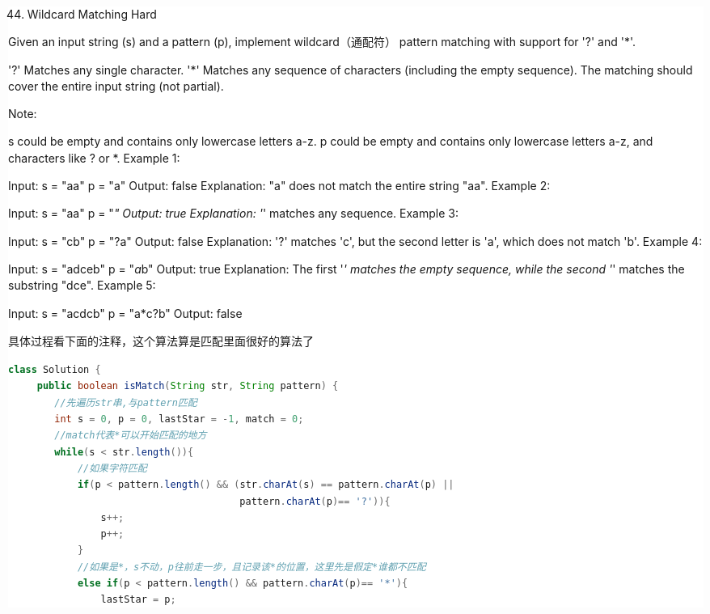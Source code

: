 44. Wildcard Matching
Hard

Given an input string (s) and a pattern (p), implement wildcard（通配符） pattern matching with support for '?' and '*'.

'?' Matches any single character.
'*' Matches any sequence of characters (including the empty sequence).
The matching should cover the entire input string (not partial).

Note:

s could be empty and contains only lowercase letters a-z.
p could be empty and contains only lowercase letters a-z, and characters like ? or *.
Example 1:

Input:
s = "aa"
p = "a"
Output: false
Explanation: "a" does not match the entire string "aa".
Example 2:

Input:
s = "aa"
p = "*"
Output: true
Explanation: '*' matches any sequence.
Example 3:

Input:
s = "cb"
p = "?a"
Output: false
Explanation: '?' matches 'c', but the second letter is 'a', which does not match 'b'.
Example 4:

Input:
s = "adceb"
p = "*a*b"
Output: true
Explanation: The first '*' matches the empty sequence, while the second '*' matches the substring "dce".
Example 5:

Input:
s = "acdcb"
p = "a*c?b"
Output: false


具体过程看下面的注释，这个算法算是匹配里面很好的算法了

```java
class Solution {
     public boolean isMatch(String str, String pattern) {
        //先遍历str串,与pattern匹配
        int s = 0, p = 0, lastStar = -1, match = 0;
        //match代表*可以开始匹配的地方
        while(s < str.length()){
            //如果字符匹配
            if(p < pattern.length() && (str.charAt(s) == pattern.charAt(p) ||
                                        pattern.charAt(p)== '?')){
                s++;
                p++;
            }
            //如果是*，s不动，p往前走一步，且记录该*的位置，这里先是假定*谁都不匹配
            else if(p < pattern.length() && pattern.charAt(p)== '*'){
                lastStar = p;
```